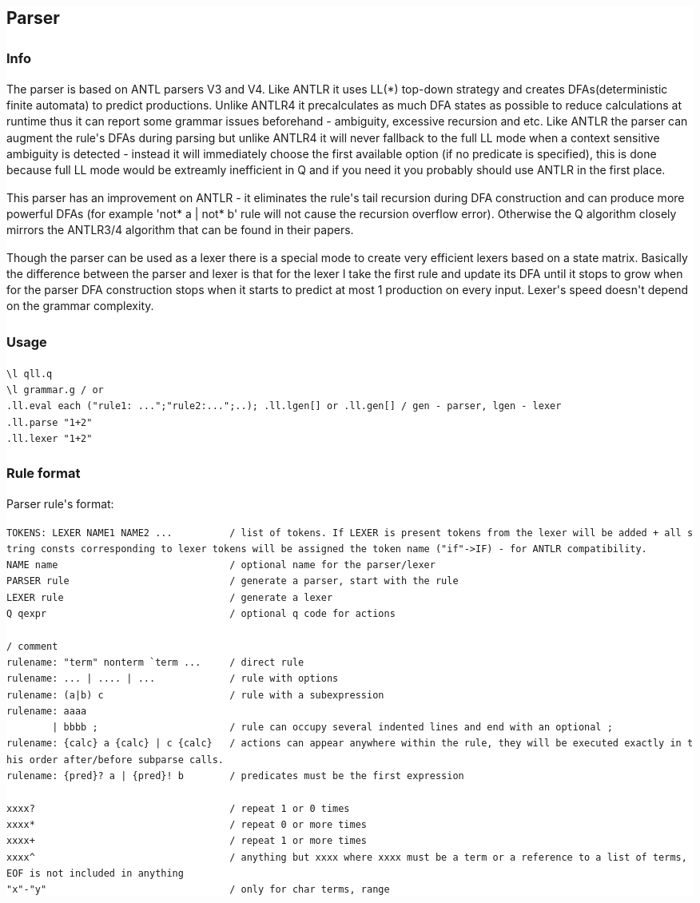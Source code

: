 ## Parser

### Info

The parser is based on ANTL parsers V3 and V4. Like ANTLR it uses LL(\*) top-down strategy and creates DFAs(deterministic finite automata) to predict productions. Unlike ANTLR4 it precalculates as
much DFA states as possible to reduce calculations at runtime thus it can report some grammar issues beforehand - ambiguity, excessive recursion and etc. Like ANTLR the parser can augment the rule's
DFAs during parsing but unlike ANTLR4 it will never fallback to the full LL mode when a context sensitive ambiguity is detected - instead it will immediately choose the first available option (if no
predicate is specified), this is done because full LL mode would be extreamly inefficient in Q and if you need it you probably should use ANTLR in the first place.

This parser has an improvement on ANTLR - it eliminates the rule's tail recursion during DFA construction and can produce more powerful DFAs (for example 'not\* a | not\* b' rule will not cause the recursion
overflow error). Otherwise the Q algorithm closely mirrors the ANTLR3/4 algorithm that can be found in their papers.

Though the parser can be used as a lexer there is a special mode to create very efficient lexers based on a state matrix. Basically the difference between the parser and lexer is that for the lexer I take the first rule
and update its DFA until it stops to grow when for the parser DFA construction stops when it starts to predict at most 1 production on every input. Lexer's speed doesn't depend on the grammar complexity.

### Usage

```
\l qll.q
\l grammar.g / or
.ll.eval each ("rule1: ...";"rule2:...";..); .ll.lgen[] or .ll.gen[] / gen - parser, lgen - lexer
.ll.parse "1+2"
.ll.lexer "1+2"
```

### Rule format

Parser rule's format:
```
TOKENS: LEXER NAME1 NAME2 ...          / list of tokens. If LEXER is present tokens from the lexer will be added + all string consts corresponding to lexer tokens will be assigned the token name ("if"->IF) - for ANTLR compatibility.
NAME name                              / optional name for the parser/lexer
PARSER rule                            / generate a parser, start with the rule
LEXER rule                             / generate a lexer
Q qexpr                                / optional q code for actions

/ comment
rulename: "term" nonterm `term ...     / direct rule
rulename: ... | .... | ...             / rule with options
rulename: (a|b) c                      / rule with a subexpression
rulename: aaaa
        | bbbb ;                       / rule can occupy several indented lines and end with an optional ;
rulename: {calc} a {calc} | c {calc}   / actions can appear anywhere within the rule, they will be executed exactly in this order after/before subparse calls.
rulename: {pred}? a | {pred}! b        / predicates must be the first expression

xxxx?                                  / repeat 1 or 0 times
xxxx*                                  / repeat 0 or more times
xxxx+                                  / repeat 1 or more times
xxxx^                                  / anything but xxxx where xxxx must be a term or a reference to a list of terms, EOF is not included in anything
"x"-"y"                                / only for char terms, range
```